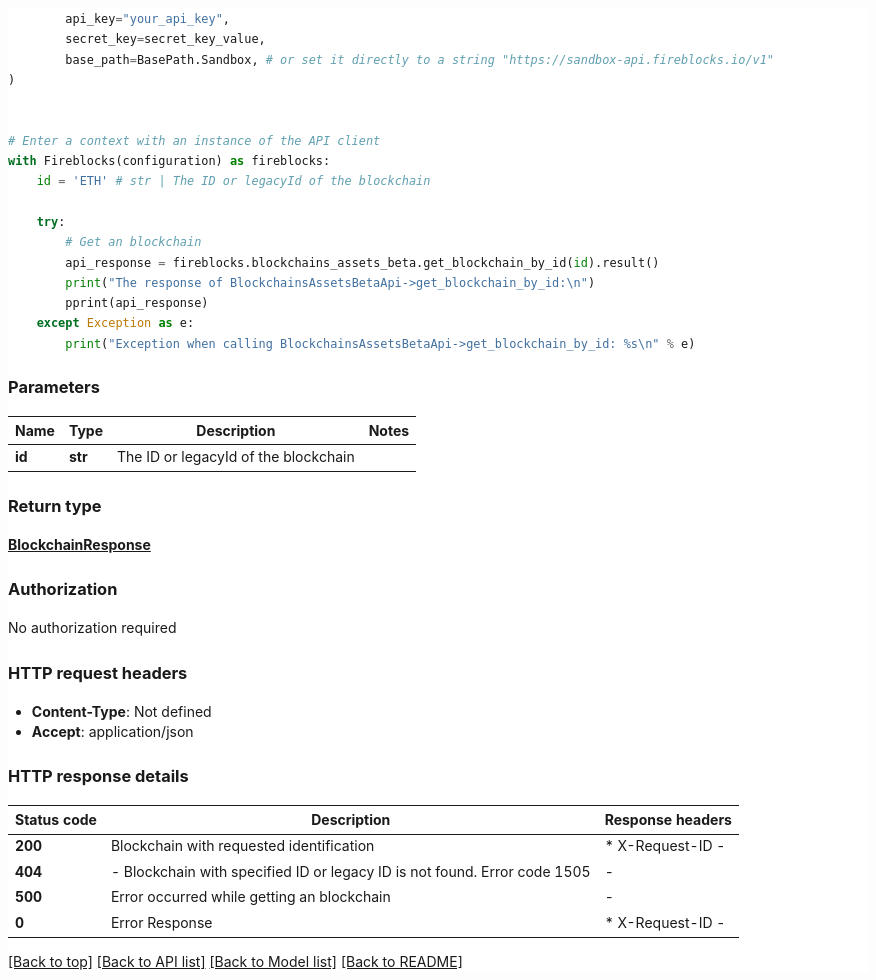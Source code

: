 ```python
        api_key="your_api_key",
        secret_key=secret_key_value,
        base_path=BasePath.Sandbox, # or set it directly to a string "https://sandbox-api.fireblocks.io/v1"
)


# Enter a context with an instance of the API client
with Fireblocks(configuration) as fireblocks:
    id = 'ETH' # str | The ID or legacyId of the blockchain

    try:
        # Get an blockchain
        api_response = fireblocks.blockchains_assets_beta.get_blockchain_by_id(id).result()
        print("The response of BlockchainsAssetsBetaApi->get_blockchain_by_id:\n")
        pprint(api_response)
    except Exception as e:
        print("Exception when calling BlockchainsAssetsBetaApi->get_blockchain_by_id: %s\n" % e)
```



### Parameters


Name | Type | Description  | Notes
------------- | ------------- | ------------- | -------------
 **id** | **str**| The ID or legacyId of the blockchain | 

### Return type

[**BlockchainResponse**](BlockchainResponse.md)

### Authorization

No authorization required

### HTTP request headers

 - **Content-Type**: Not defined
 - **Accept**: application/json

### HTTP response details

| Status code | Description | Response headers |
|-------------|-------------|------------------|
**200** | Blockchain with requested identification |  * X-Request-ID -  <br>  |
**404** | - Blockchain with specified ID or legacy ID is not found. Error code 1505  |  -  |
**500** | Error occurred while getting an blockchain |  -  |
**0** | Error Response |  * X-Request-ID -  <br>  |

[[Back to top]](#) [[Back to API list]](../README.md#documentation-for-api-endpoints) [[Back to Model list]](../README.md#documentation-for-models) [[Back to README]](../README.md)
